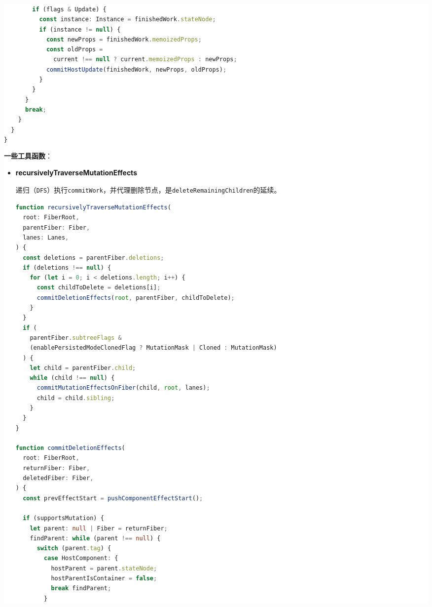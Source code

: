 ~~~ts
        if (flags & Update) {
          const instance: Instance = finishedWork.stateNode;
          if (instance != null) {
            const newProps = finishedWork.memoizedProps;
            const oldProps =
              current !== null ? current.memoizedProps : newProps;
            commitHostUpdate(finishedWork, newProps, oldProps);
          }
        }
      }
      break;
    }
  }
}


~~~

**一些工具函数**：

- **recursivelyTraverseMutationEffects**

  递归（`DFS`）执行`commitWork`，并代理删除节点，是`deleteRemainingChildren`的延续。

  ~~~ts
  function recursivelyTraverseMutationEffects(
    root: FiberRoot,
    parentFiber: Fiber,
    lanes: Lanes,
  ) {
    const deletions = parentFiber.deletions;
    if (deletions !== null) {
      for (let i = 0; i < deletions.length; i++) {
        const childToDelete = deletions[i];
        commitDeletionEffects(root, parentFiber, childToDelete);
      }
    }
    if (
      parentFiber.subtreeFlags &
      (enablePersistedModeClonedFlag ? MutationMask | Cloned : MutationMask)
    ) {
      let child = parentFiber.child;
      while (child !== null) {
        commitMutationEffectsOnFiber(child, root, lanes);
        child = child.sibling;
      }
    }
  }
  
  function commitDeletionEffects(
    root: FiberRoot,
    returnFiber: Fiber,
    deletedFiber: Fiber,
  ) {
    const prevEffectStart = pushComponentEffectStart();
  
    if (supportsMutation) {
      let parent: null | Fiber = returnFiber;
      findParent: while (parent !== null) {
        switch (parent.tag) {
          case HostComponent: {
            hostParent = parent.stateNode;
            hostParentIsContainer = false;
            break findParent;
          }
  ~~~